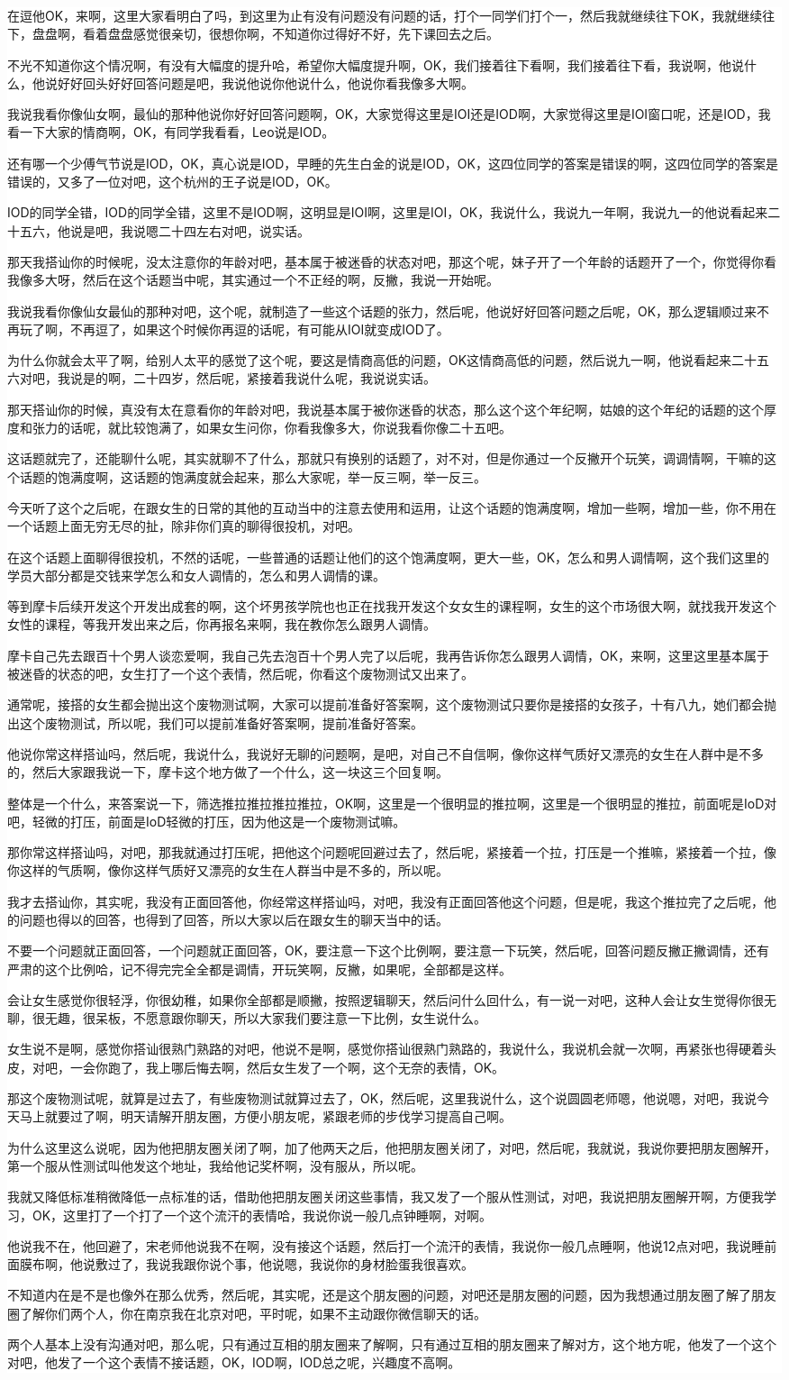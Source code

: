 在逗他OK，来啊，这里大家看明白了吗，到这里为止有没有问题没有问题的话，打个一同学们打个一，然后我就继续往下OK，我就继续往下，盘盘啊，看着盘盘感觉很亲切，很想你啊，不知道你过得好不好，先下课回去之后。

不光不知道你这个情况啊，有没有大幅度的提升哈，希望你大幅度提升啊，OK，我们接着往下看啊，我们接着往下看，我说啊，他说什么，他说好好回头好好回答问题是吧，我说他说你他说什么，他说你看我像多大啊。

我说我看你像仙女啊，最仙的那种他说你好好回答问题啊，OK，大家觉得这里是IOI还是IOD啊，大家觉得这里是IOI窗口呢，还是IOD，我看一下大家的情商啊，OK，有同学我看看，Leo说是IOD。

还有哪一个少傅气节说是IOD，OK，真心说是IOD，早睡的先生白金的说是IOD，OK，这四位同学的答案是错误的啊，这四位同学的答案是错误的，又多了一位对吧，这个杭州的王子说是IOD，OK。

IOD的同学全错，IOD的同学全错，这里不是IOD啊，这明显是IOI啊，这里是IOI，OK，我说什么，我说九一年啊，我说九一的他说看起来二十五六，他说是吧，我说嗯二十四左右对吧，说实话。

那天我搭讪你的时候呢，没太注意你的年龄对吧，基本属于被迷昏的状态对吧，那这个呢，妹子开了一个年龄的话题开了一个，你觉得你看我像多大呀，然后在这个话题当中呢，其实通过一个不正经的啊，反撇，我说一开始呢。

我说我看你像仙女最仙的那种对吧，这个呢，就制造了一些这个话题的张力，然后呢，他说好好回答问题之后呢，OK，那么逻辑顺过来不再玩了啊，不再逗了，如果这个时候你再逗的话呢，有可能从IOI就变成IOD了。

为什么你就会太平了啊，给别人太平的感觉了这个呢，要这是情商高低的问题，OK这情商高低的问题，然后说九一啊，他说看起来二十五六对吧，我说是的啊，二十四岁，然后呢，紧接着我说什么呢，我说说实话。

那天搭讪你的时候，真没有太在意看你的年龄对吧，我说基本属于被你迷昏的状态，那么这个这个年纪啊，姑娘的这个年纪的话题的这个厚度和张力的话呢，就比较饱满了，如果女生问你，你看我像多大，你说我看你像二十五吧。

这话题就完了，还能聊什么呢，其实就聊不了什么，那就只有换别的话题了，对不对，但是你通过一个反撇开个玩笑，调调情啊，干嘛的这个话题的饱满度啊，这话题的饱满度就会起来，那么大家呢，举一反三啊，举一反三。

今天听了这个之后呢，在跟女生的日常的其他的互动当中的注意去使用和运用，让这个话题的饱满度啊，增加一些啊，增加一些，你不用在一个话题上面无穷无尽的扯，除非你们真的聊得很投机，对吧。

在这个话题上面聊得很投机，不然的话呢，一些普通的话题让他们的这个饱满度啊，更大一些，OK，怎么和男人调情啊，这个我们这里的学员大部分都是交钱来学怎么和女人调情的，怎么和男人调情的课。

等到摩卡后续开发这个开发出成套的啊，这个坏男孩学院也也正在找我开发这个女女生的课程啊，女生的这个市场很大啊，就找我开发这个女性的课程，等我开发出来之后，你再报名来啊，我在教你怎么跟男人调情。

摩卡自己先去跟百十个男人谈恋爱啊，我自己先去泡百十个男人完了以后呢，我再告诉你怎么跟男人调情，OK，来啊，这里这里基本属于被迷昏的状态的吧，女生打了一个这个表情，然后呢，你看这个废物测试又出来了。

通常呢，接搭的女生都会抛出这个废物测试啊，大家可以提前准备好答案啊，这个废物测试只要你是接搭的女孩子，十有八九，她们都会抛出这个废物测试，所以呢，我们可以提前准备好答案啊，提前准备好答案。

他说你常这样搭讪吗，然后呢，我说什么，我说好无聊的问题啊，是吧，对自己不自信啊，像你这样气质好又漂亮的女生在人群中是不多的，然后大家跟我说一下，摩卡这个地方做了一个什么，这一块这三个回复啊。

整体是一个什么，来答案说一下，筛选推拉推拉推拉推拉，OK啊，这里是一个很明显的推拉啊，这里是一个很明显的推拉，前面呢是IoD对吧，轻微的打压，前面是IoD轻微的打压，因为他这是一个废物测试嘛。

那你常这样搭讪吗，对吧，那我就通过打压呢，把他这个问题呢回避过去了，然后呢，紧接着一个拉，打压是一个推嘛，紧接着一个拉，像你这样的气质啊，像你这样气质好又漂亮的女生在人群当中是不多的，所以呢。

我才去搭讪你，其实呢，我没有正面回答他，你经常这样搭讪吗，对吧，我没有正面回答他这个问题，但是呢，我这个推拉完了之后呢，他的问题也得以的回答，也得到了回答，所以大家以后在跟女生的聊天当中的话。

不要一个问题就正面回答，一个问题就正面回答，OK，要注意一下这个比例啊，要注意一下玩笑，然后呢，回答问题反撇正撇调情，还有严肃的这个比例哈，记不得完完全全都是调情，开玩笑啊，反撇，如果呢，全部都是这样。

会让女生感觉你很轻浮，你很幼稚，如果你全部都是顺撇，按照逻辑聊天，然后问什么回什么，有一说一对吧，这种人会让女生觉得你很无聊，很无趣，很呆板，不愿意跟你聊天，所以大家我们要注意一下比例，女生说什么。

女生说不是啊，感觉你搭讪很熟门熟路的对吧，他说不是啊，感觉你搭讪很熟门熟路的，我说什么，我说机会就一次啊，再紧张也得硬着头皮，对吧，一会你跑了，我上哪后悔去啊，然后女生发了一个啊，这个无奈的表情，OK。

那这个废物测试呢，就算是过去了，有些废物测试就算过去了，OK，然后呢，这里我说什么，这个说圆圆老师嗯，他说嗯，对吧，我说今天马上就要过了啊，明天请解开朋友圈，方便小朋友呢，紧跟老师的步伐学习提高自己啊。

为什么这里这么说呢，因为他把朋友圈关闭了啊，加了他两天之后，他把朋友圈关闭了，对吧，然后呢，我就说，我说你要把朋友圈解开，第一个服从性测试叫他发这个地址，我给他记奖杯啊，没有服从，所以呢。

我就又降低标准稍微降低一点标准的话，借助他把朋友圈关闭这些事情，我又发了一个服从性测试，对吧，我说把朋友圈解开啊，方便我学习，OK，这里打了一个打了一个这个流汗的表情哈，我说你说一般几点钟睡啊，对啊。

他说我不在，他回避了，宋老师他说我不在啊，没有接这个话题，然后打一个流汗的表情，我说你一般几点睡啊，他说12点对吧，我说睡前面膜布啊，他说敷过了，我说我跟你说个事，他说嗯，我说你的身材脸蛋我很喜欢。

不知道内在是不是也像外在那么优秀，然后呢，其实呢，还是这个朋友圈的问题，对吧还是朋友圈的问题，因为我想通过朋友圈了解了朋友圈了解你们两个人，你在南京我在北京对吧，平时呢，如果不主动跟你微信聊天的话。

两个人基本上没有沟通对吧，那么呢，只有通过互相的朋友圈来了解啊，只有通过互相的朋友圈来了解对方，这个地方呢，他发了一个这个对吧，他发了一个这个表情不接话题，OK，IOD啊，IOD总之呢，兴趣度不高啊。
